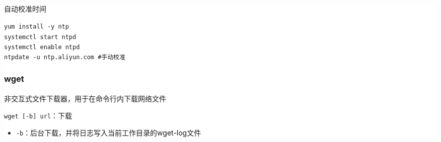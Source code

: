 自动校准时间

```shell
yum install -y ntp
systemctl start ntpd
systemctl enable ntpd
ntpdate -u ntp.aliyun.com #手动校准
```



### wget

非交互式文件下载器，用于在命令行内下载网络文件

`wget [-b] url`：下载

- `-b`：后台下载，并将日志写入当前工作目录的wget-log文件

